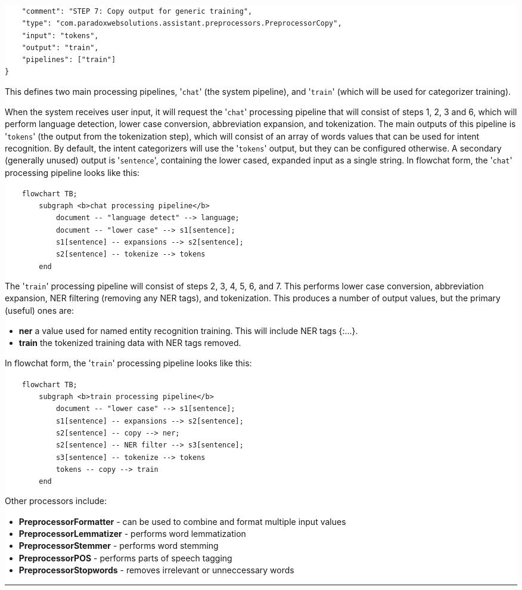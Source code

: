        "comment": "STEP 7: Copy output for generic training",
        "type": "com.paradoxwebsolutions.assistant.preprocessors.PreprocessorCopy",
        "input": "tokens",
        "output": "train",
        "pipelines": ["train"]
    }
</pre>

This defines two main processing pipelines, '<code>chat</code>' (the system pipeline), and '<code>train</code>' (which will be used for categorizer training).  
  
When the system receives user input, it will request the '<code>chat</code>' processing pipeline that will consist of steps 1, 2, 3 and 6, which will perform language detection, lower case conversion, abbreviation expansion, and tokenization. The main outputs of this pipeline is '<code>tokens</code>' (the output from the tokenization step), which will consist of an array of words values that can be used for intent recognition. By default, the intent categorizers will use the '<code>tokens</code>' output, but they can be configured otherwise. A secondary (generally unused) output is '<code>sentence</code>', containing the lower cased, expanded input as a single string. In flowchat form, the '<code>chat</code>' processing pipeline looks like this:
  
```mermaid
    flowchart TB;
        subgraph <b>chat processing pipeline</b>
            document -- "language detect" --> language;
            document -- "lower case" --> s1[sentence];
            s1[sentence] -- expansions --> s2[sentence];
            s2[sentence] -- tokenize --> tokens
        end
```

The '<code>train</code>' processing pipeline will consist of steps 2, 3, 4, 5, 6, and 7. This performs lower case conversion, abbreviation expansion, NER filtering (removing any NER tags), and tokenization. This produces a number of output values, but the primary (useful) ones are:  
- **ner**  a value used for named entity recognition training. This will include NER tags {<name>:...}.
- **train**  the tokenized training data with NER tags removed.

In flowchat form, the '<code>train</code>' processing pipeline looks like this:
  
```mermaid
    flowchart TB;
        subgraph <b>train processing pipeline</b>
            document -- "lower case" --> s1[sentence];
            s1[sentence] -- expansions --> s2[sentence];
            s2[sentence] -- copy --> ner;
            s2[sentence] -- NER filter --> s3[sentence];
            s3[sentence] -- tokenize --> tokens
            tokens -- copy --> train
        end

```  


Other processors include:
- **PreprocessorFormatter** - can be used to combine and format multiple input values
- **PreprocessorLemmatizer** - performs word lemmatization
- **PreprocessorStemmer** - performs word stemming
- **PreprocessorPOS** - performs parts of speech tagging
- **PreprocessorStopwords** - removes irrelevant or unneccessary words

---  
